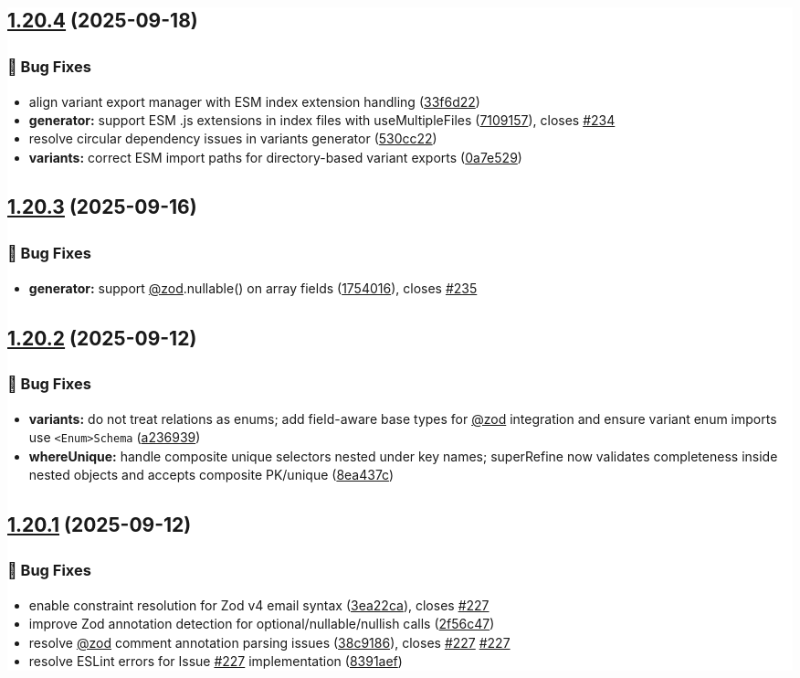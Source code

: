 ## [1.20.4](https://github.com/omar-dulaimi/prisma-zod-generator/compare/v1.20.3...v1.20.4) (2025-09-18)

### 🐛 Bug Fixes

*  align variant export manager with ESM index extension handling ([33f6d22](https://github.com/omar-dulaimi/prisma-zod-generator/commit/33f6d228b11ae9720b812173db59e590b93b376a))
* **generator:** support ESM .js extensions in index files with useMultipleFiles ([7109157](https://github.com/omar-dulaimi/prisma-zod-generator/commit/71091577ac7d784a721b6a4b656a1b2bfefac2a6)), closes [#234](https://github.com/omar-dulaimi/prisma-zod-generator/issues/234)
* resolve circular dependency issues in variants generator ([530cc22](https://github.com/omar-dulaimi/prisma-zod-generator/commit/530cc22a6114bef1248e144d4e8d898076b43df1))
* **variants:** correct ESM import paths for directory-based variant exports ([0a7e529](https://github.com/omar-dulaimi/prisma-zod-generator/commit/0a7e529607093582e2e06698c4b915663e499302))

## [1.20.3](https://github.com/omar-dulaimi/prisma-zod-generator/compare/v1.20.2...v1.20.3) (2025-09-16)

### 🐛 Bug Fixes

* **generator:** support [@zod](https://github.com/zod).nullable() on array fields ([1754016](https://github.com/omar-dulaimi/prisma-zod-generator/commit/17540164ee4d42bbc1a13af2de0112d84918c19e)), closes [#235](https://github.com/omar-dulaimi/prisma-zod-generator/issues/235)

## [1.20.2](https://github.com/omar-dulaimi/prisma-zod-generator/compare/v1.20.1...v1.20.2) (2025-09-12)

### 🐛 Bug Fixes

* **variants:** do not treat relations as enums; add field-aware base types for [@zod](https://github.com/zod) integration and ensure variant enum imports use `<Enum>Schema` ([a236939](https://github.com/omar-dulaimi/prisma-zod-generator/commit/a23693949cdbccdb78ab3beaef1033305197f5f9))
* **whereUnique:** handle composite unique selectors nested under key names; superRefine now validates completeness inside nested objects and accepts composite PK/unique ([8ea437c](https://github.com/omar-dulaimi/prisma-zod-generator/commit/8ea437c46bc907c63b8376ab3b93752780e17e3c))

## [1.20.1](https://github.com/omar-dulaimi/prisma-zod-generator/compare/v1.20.0...v1.20.1) (2025-09-12)

### 🐛 Bug Fixes

* enable constraint resolution for Zod v4 email syntax ([3ea22ca](https://github.com/omar-dulaimi/prisma-zod-generator/commit/3ea22ca836873139a02c7c4030ce4275c4e9421b)), closes [#227](https://github.com/omar-dulaimi/prisma-zod-generator/issues/227)
* improve Zod annotation detection for optional/nullable/nullish calls ([2f56c47](https://github.com/omar-dulaimi/prisma-zod-generator/commit/2f56c471da84e22d06ae106affc76d681da89fb2))
* resolve [@zod](https://github.com/zod) comment annotation parsing issues ([38c9186](https://github.com/omar-dulaimi/prisma-zod-generator/commit/38c91869ee829f0fc9a20b2a6c342ae114839aa4)), closes [#227](https://github.com/omar-dulaimi/prisma-zod-generator/issues/227) [#227](https://github.com/omar-dulaimi/prisma-zod-generator/issues/227)
* resolve ESLint errors for Issue [#227](https://github.com/omar-dulaimi/prisma-zod-generator/issues/227) implementation ([8391aef](https://github.com/omar-dulaimi/prisma-zod-generator/commit/8391aefdbf50d8992a07b8afb783a9fa957df9b5))
